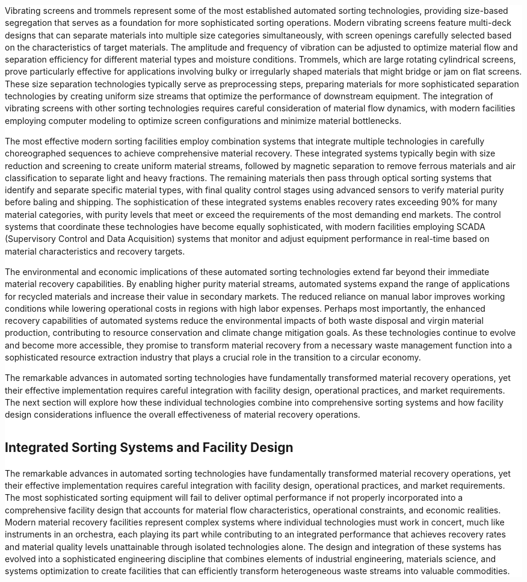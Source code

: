 Vibrating screens and trommels represent some of the most established automated sorting technologies, providing size-based segregation that serves as a foundation for more sophisticated sorting operations. Modern vibrating screens feature multi-deck designs that can separate materials into multiple size categories simultaneously, with screen openings carefully selected based on the characteristics of target materials. The amplitude and frequency of vibration can be adjusted to optimize material flow and separation efficiency for different material types and moisture conditions. Trommels, which are large rotating cylindrical screens, prove particularly effective for applications involving bulky or irregularly shaped materials that might bridge or jam on flat screens. These size separation technologies typically serve as preprocessing steps, preparing materials for more sophisticated separation technologies by creating uniform size streams that optimize the performance of downstream equipment. The integration of vibrating screens with other sorting technologies requires careful consideration of material flow dynamics, with modern facilities employing computer modeling to optimize screen configurations and minimize material bottlenecks.

The most effective modern sorting facilities employ combination systems that integrate multiple technologies in carefully choreographed sequences to achieve comprehensive material recovery. These integrated systems typically begin with size reduction and screening to create uniform material streams, followed by magnetic separation to remove ferrous materials and air classification to separate light and heavy fractions. The remaining materials then pass through optical sorting systems that identify and separate specific material types, with final quality control stages using advanced sensors to verify material purity before baling and shipping. The sophistication of these integrated systems enables recovery rates exceeding 90% for many material categories, with purity levels that meet or exceed the requirements of the most demanding end markets. The control systems that coordinate these technologies have become equally sophisticated, with modern facilities employing SCADA (Supervisory Control and Data Acquisition) systems that monitor and adjust equipment performance in real-time based on material characteristics and recovery targets.

The environmental and economic implications of these automated sorting technologies extend far beyond their immediate material recovery capabilities. By enabling higher purity material streams, automated systems expand the range of applications for recycled materials and increase their value in secondary markets. The reduced reliance on manual labor improves working conditions while lowering operational costs in regions with high labor expenses. Perhaps most importantly, the enhanced recovery capabilities of automated systems reduce the environmental impacts of both waste disposal and virgin material production, contributing to resource conservation and climate change mitigation goals. As these technologies continue to evolve and become more accessible, they promise to transform material recovery from a necessary waste management function into a sophisticated resource extraction industry that plays a crucial role in the transition to a circular economy.

The remarkable advances in automated sorting technologies have fundamentally transformed material recovery operations, yet their effective implementation requires careful integration with facility design, operational practices, and market requirements. The next section will explore how these individual technologies combine into comprehensive sorting systems and how facility design considerations influence the overall effectiveness of material recovery operations.

## Integrated Sorting Systems and Facility Design

The remarkable advances in automated sorting technologies have fundamentally transformed material recovery operations, yet their effective implementation requires careful integration with facility design, operational practices, and market requirements. The most sophisticated sorting equipment will fail to deliver optimal performance if not properly incorporated into a comprehensive facility design that accounts for material flow characteristics, operational constraints, and economic realities. Modern material recovery facilities represent complex systems where individual technologies must work in concert, much like instruments in an orchestra, each playing its part while contributing to an integrated performance that achieves recovery rates and material quality levels unattainable through isolated technologies alone. The design and integration of these systems has evolved into a sophisticated engineering discipline that combines elements of industrial engineering, materials science, and systems optimization to create facilities that can efficiently transform heterogeneous waste streams into valuable commodities.
